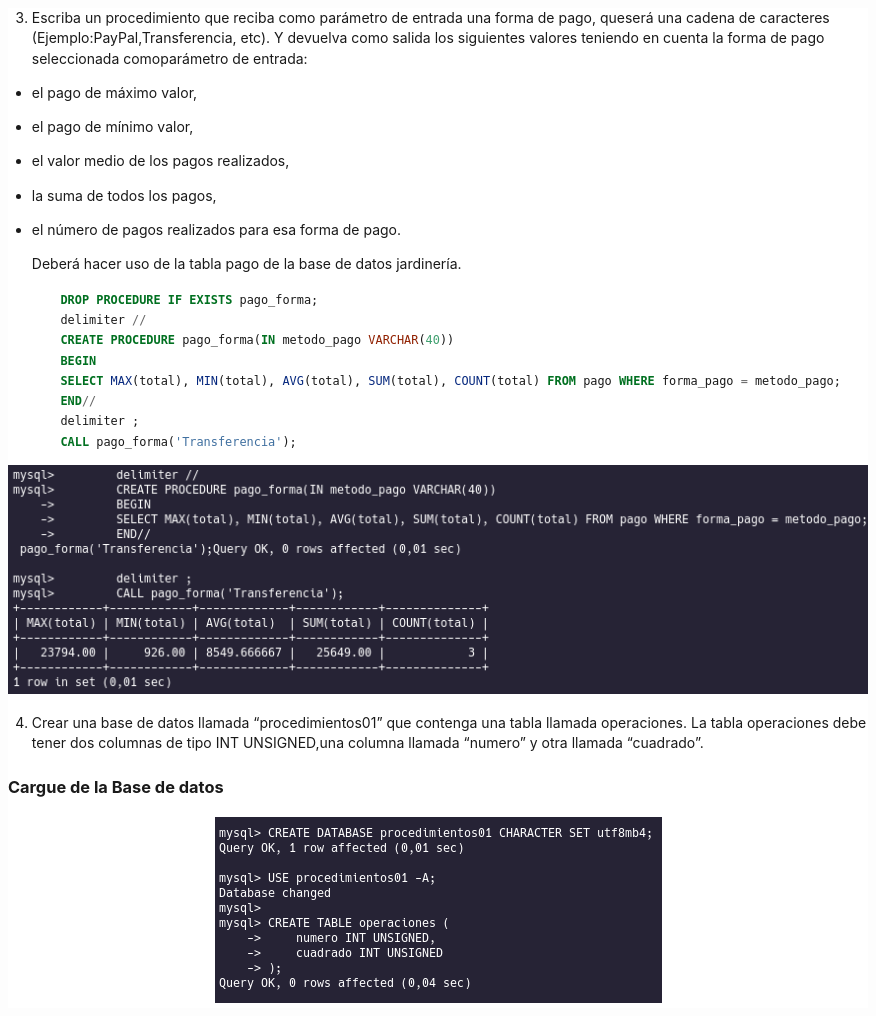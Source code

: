 3. Escriba un procedimiento que reciba como parámetro de entrada una forma de pago, queserá una cadena de caracteres (Ejemplo:PayPal,Transferencia, etc). Y devuelva como salida los siguientes valores teniendo en cuenta la forma de pago seleccionada comoparámetro de entrada:

* el pago de máximo valor,
* el pago de mínimo valor,
* el valor medio de los pagos realizados,
* la suma de todos los pagos,
* el número de pagos realizados para esa forma de pago.

    Deberá hacer uso de la tabla pago de la base de datos jardinería.

    ```sql
        DROP PROCEDURE IF EXISTS pago_forma;
        delimiter //
        CREATE PROCEDURE pago_forma(IN metodo_pago VARCHAR(40))
        BEGIN
        SELECT MAX(total), MIN(total), AVG(total), SUM(total), COUNT(total) FROM pago WHERE forma_pago = metodo_pago;
        END//
        delimiter ;
        CALL pago_forma('Transferencia');
    ```

<center><img src="./img/2-3.png"></center>


4. Crear una base de datos llamada “procedimientos01” que contenga una tabla llamada operaciones.  La tabla operaciones debe tener dos columnas de tipo INT UNSIGNED,una columna llamada “numero” y otra llamada “cuadrado”.

### Cargue de la Base de datos

<center><img src="./img/cargue-proc01.png"></center>

